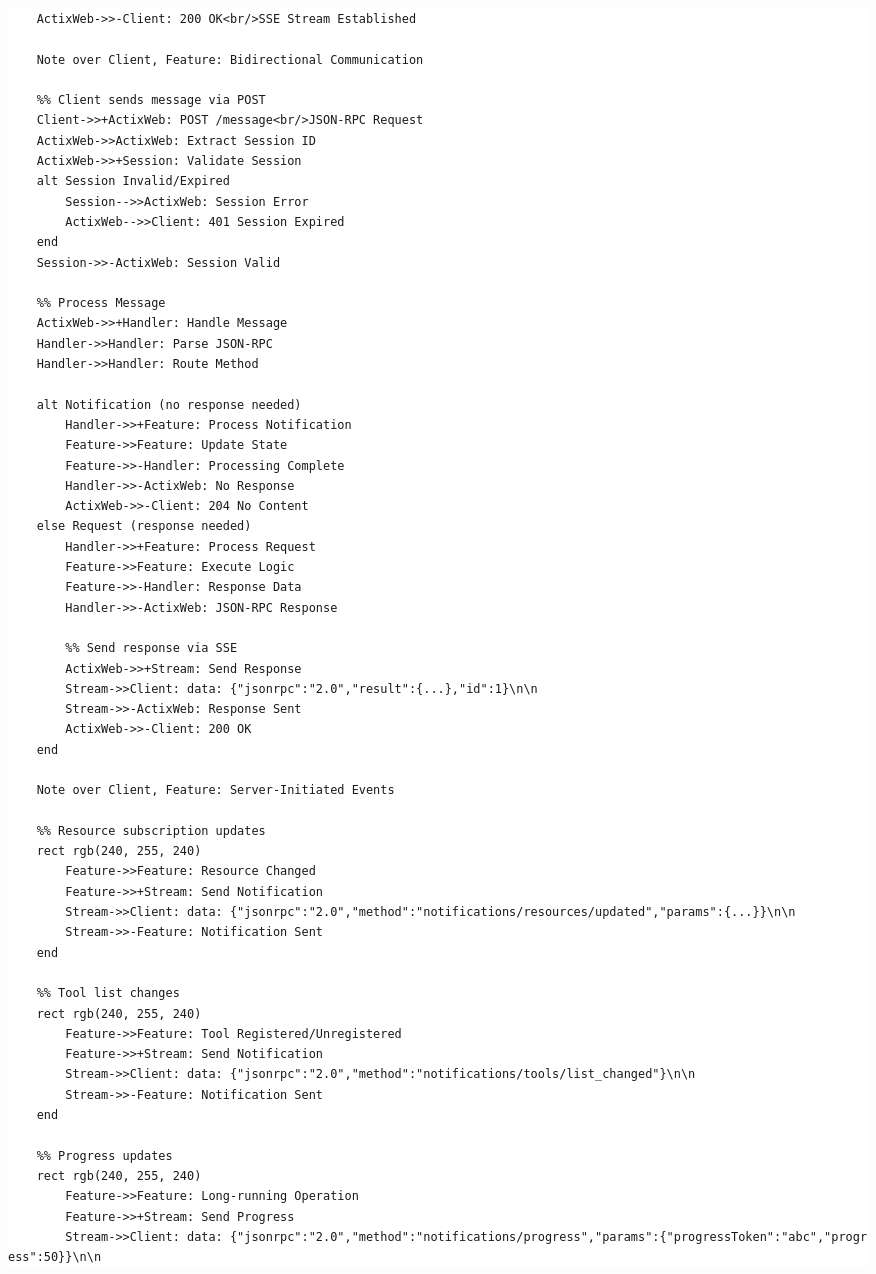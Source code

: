 ```mermaid
    ActixWeb->>-Client: 200 OK<br/>SSE Stream Established
    
    Note over Client, Feature: Bidirectional Communication

    %% Client sends message via POST
    Client->>+ActixWeb: POST /message<br/>JSON-RPC Request
    ActixWeb->>ActixWeb: Extract Session ID
    ActixWeb->>+Session: Validate Session
    alt Session Invalid/Expired
        Session-->>ActixWeb: Session Error
        ActixWeb-->>Client: 401 Session Expired
    end
    Session->>-ActixWeb: Session Valid
    
    %% Process Message
    ActixWeb->>+Handler: Handle Message
    Handler->>Handler: Parse JSON-RPC
    Handler->>Handler: Route Method
    
    alt Notification (no response needed)
        Handler->>+Feature: Process Notification
        Feature->>Feature: Update State
        Feature->>-Handler: Processing Complete
        Handler->>-ActixWeb: No Response
        ActixWeb->>-Client: 204 No Content
    else Request (response needed)
        Handler->>+Feature: Process Request
        Feature->>Feature: Execute Logic
        Feature->>-Handler: Response Data
        Handler->>-ActixWeb: JSON-RPC Response
        
        %% Send response via SSE
        ActixWeb->>+Stream: Send Response
        Stream->>Client: data: {"jsonrpc":"2.0","result":{...},"id":1}\n\n
        Stream->>-ActixWeb: Response Sent
        ActixWeb->>-Client: 200 OK
    end
    
    Note over Client, Feature: Server-Initiated Events

    %% Resource subscription updates
    rect rgb(240, 255, 240)
        Feature->>Feature: Resource Changed
        Feature->>+Stream: Send Notification
        Stream->>Client: data: {"jsonrpc":"2.0","method":"notifications/resources/updated","params":{...}}\n\n
        Stream->>-Feature: Notification Sent
    end
    
    %% Tool list changes
    rect rgb(240, 255, 240)
        Feature->>Feature: Tool Registered/Unregistered
        Feature->>+Stream: Send Notification
        Stream->>Client: data: {"jsonrpc":"2.0","method":"notifications/tools/list_changed"}\n\n
        Stream->>-Feature: Notification Sent
    end
    
    %% Progress updates
    rect rgb(240, 255, 240)
        Feature->>Feature: Long-running Operation
        Feature->>+Stream: Send Progress
        Stream->>Client: data: {"jsonrpc":"2.0","method":"notifications/progress","params":{"progressToken":"abc","progress":50}}\n\n
```